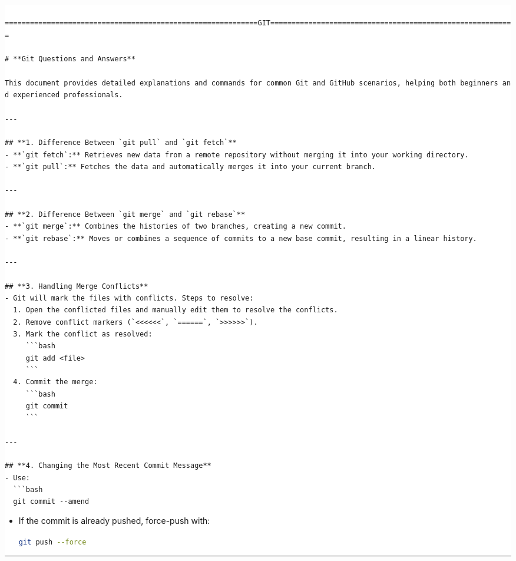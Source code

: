 ```

============================================================GIT==========================================================

# **Git Questions and Answers**

This document provides detailed explanations and commands for common Git and GitHub scenarios, helping both beginners and experienced professionals.

---

## **1. Difference Between `git pull` and `git fetch`**
- **`git fetch`:** Retrieves new data from a remote repository without merging it into your working directory.
- **`git pull`:** Fetches the data and automatically merges it into your current branch.

---

## **2. Difference Between `git merge` and `git rebase`**
- **`git merge`:** Combines the histories of two branches, creating a new commit.
- **`git rebase`:** Moves or combines a sequence of commits to a new base commit, resulting in a linear history.

---

## **3. Handling Merge Conflicts**
- Git will mark the files with conflicts. Steps to resolve:
  1. Open the conflicted files and manually edit them to resolve the conflicts.
  2. Remove conflict markers (`<<<<<<`, `======`, `>>>>>>`).
  3. Mark the conflict as resolved:
     ```bash
     git add <file>
     ```
  4. Commit the merge:
     ```bash
     git commit
     ```

---

## **4. Changing the Most Recent Commit Message**
- Use:
  ```bash
  git commit --amend
  ```
- If the commit is already pushed, force-push with:
  ```bash
  git push --force
  ```

---
